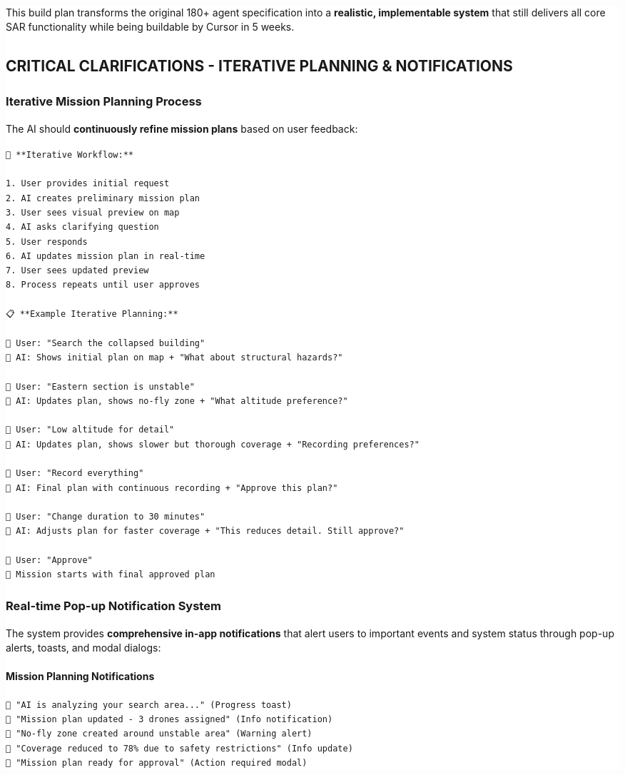 This build plan transforms the original 180+ agent specification into a **realistic, implementable system** that still delivers all core SAR functionality while being buildable by Cursor in 5 weeks.

## **CRITICAL CLARIFICATIONS - ITERATIVE PLANNING & NOTIFICATIONS**

### **Iterative Mission Planning Process**

The AI should **continuously refine mission plans** based on user feedback:

```
🔄 **Iterative Workflow:**

1. User provides initial request
2. AI creates preliminary mission plan
3. User sees visual preview on map
4. AI asks clarifying question
5. User responds
6. AI updates mission plan in real-time
7. User sees updated preview
8. Process repeats until user approves

📋 **Example Iterative Planning:**

👤 User: "Search the collapsed building"
🤖 AI: Shows initial plan on map + "What about structural hazards?"

👤 User: "Eastern section is unstable"  
🤖 AI: Updates plan, shows no-fly zone + "What altitude preference?"

👤 User: "Low altitude for detail"
🤖 AI: Updates plan, shows slower but thorough coverage + "Recording preferences?"

👤 User: "Record everything"
🤖 AI: Final plan with continuous recording + "Approve this plan?"

👤 User: "Change duration to 30 minutes"
🤖 AI: Adjusts plan for faster coverage + "This reduces detail. Still approve?"

👤 User: "Approve"
🚀 Mission starts with final approved plan
```

### **Real-time Pop-up Notification System**

The system provides **comprehensive in-app notifications** that alert users to important events and system status through pop-up alerts, toasts, and modal dialogs:

#### **Mission Planning Notifications**
```
🔔 "AI is analyzing your search area..." (Progress toast)
🔔 "Mission plan updated - 3 drones assigned" (Info notification)
🔔 "No-fly zone created around unstable area" (Warning alert)
🔔 "Coverage reduced to 78% due to safety restrictions" (Info update)
🔔 "Mission plan ready for approval" (Action required modal)
```
